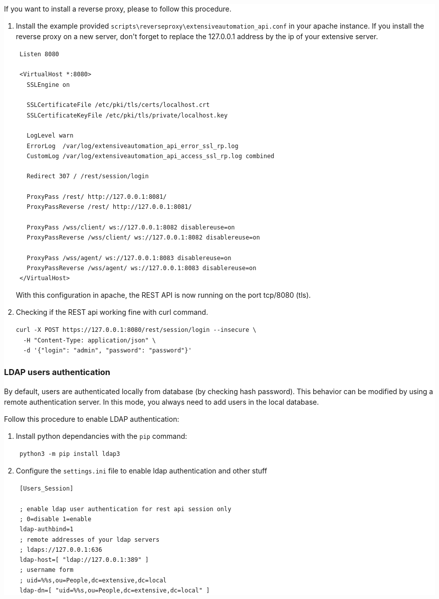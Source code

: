 If you want to install a reverse proxy, please to follow this procedure.

1. Install the example provided `scripts\reverseproxy\extensiveautomation_api.conf` in your apache instance. If you install the reverse proxy on a new server, don't forget to replace the 127.0.0.1 address by the ip of your extensive server.

        Listen 8080

        <VirtualHost *:8080>
          SSLEngine on

          SSLCertificateFile /etc/pki/tls/certs/localhost.crt
          SSLCertificateKeyFile /etc/pki/tls/private/localhost.key

          LogLevel warn
          ErrorLog  /var/log/extensiveautomation_api_error_ssl_rp.log
          CustomLog /var/log/extensiveautomation_api_access_ssl_rp.log combined

          Redirect 307 / /rest/session/login

          ProxyPass /rest/ http://127.0.0.1:8081/
          ProxyPassReverse /rest/ http://127.0.0.1:8081/
          
          ProxyPass /wss/client/ ws://127.0.0.1:8082 disablereuse=on
          ProxyPassReverse /wss/client/ ws://127.0.0.1:8082 disablereuse=on

          ProxyPass /wss/agent/ ws://127.0.0.1:8083 disablereuse=on
          ProxyPassReverse /wss/agent/ ws://127.0.0.1:8083 disablereuse=on
        </VirtualHost>

    With this configuration in apache, the REST API is now running on the port tcp/8080 (tls).

2. Checking if the REST api working fine with curl command.

       curl -X POST https://127.0.0.1:8080/rest/session/login --insecure \ 
         -H "Content-Type: application/json" \
         -d '{"login": "admin", "password": "password"}'
         
### LDAP users authentication

By default, users are authenticated locally from database (by checking hash password).
This behavior can be modified by using a remote authentication server. In this mode, you always need to add users in the local database.

Follow this procedure to enable LDAP authentication:

1. Install python dependancies with the `pip` command:

        python3 -m pip install ldap3

2. Configure the `settings.ini`  file to enable ldap authentication and other stuff

        [Users_Session]
        
        ; enable ldap user authentication for rest api session only
        ; 0=disable 1=enable
        ldap-authbind=1
        ; remote addresses of your ldap servers
        ; ldaps://127.0.0.1:636 
        ldap-host=[ "ldap://127.0.0.1:389" ]
        ; username form
        ; uid=%%s,ou=People,dc=extensive,dc=local
        ldap-dn=[ "uid=%%s,ou=People,dc=extensive,dc=local" ]
